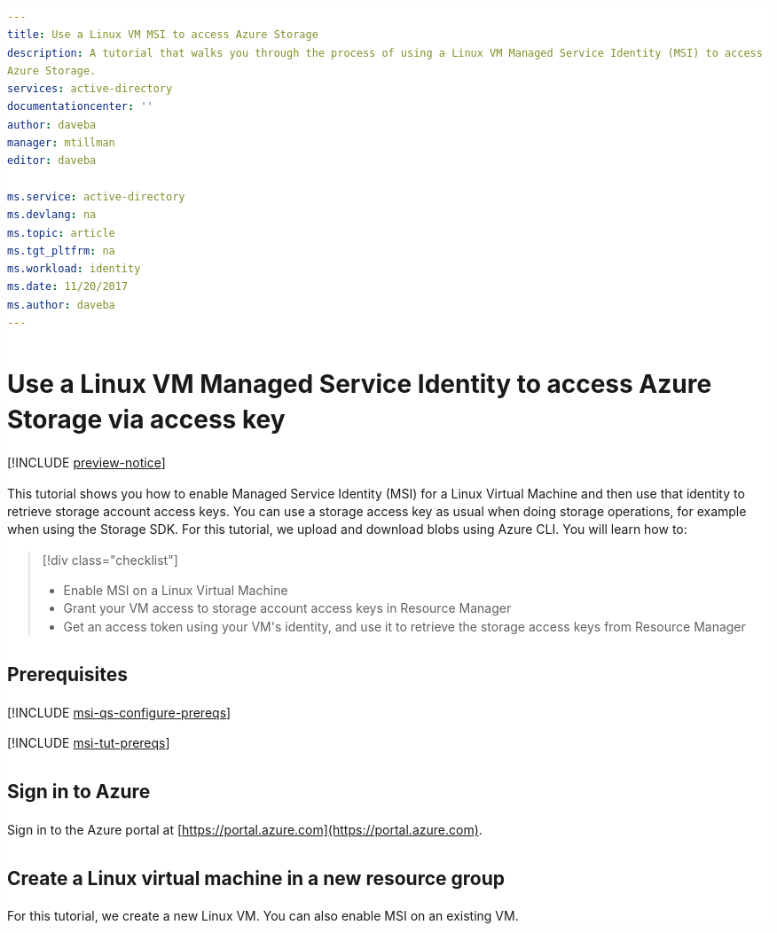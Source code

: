 ```yaml
---
title: Use a Linux VM MSI to access Azure Storage
description: A tutorial that walks you through the process of using a Linux VM Managed Service Identity (MSI) to access Azure Storage.
services: active-directory
documentationcenter: ''
author: daveba
manager: mtillman
editor: daveba

ms.service: active-directory
ms.devlang: na
ms.topic: article
ms.tgt_pltfrm: na
ms.workload: identity
ms.date: 11/20/2017
ms.author: daveba
---
```



# Use a Linux VM Managed Service Identity to access Azure Storage via access key

[!INCLUDE [preview-notice](../../includes/active-directory-msi-preview-notice.md)]

This tutorial shows you how to enable Managed Service Identity (MSI) for a Linux Virtual Machine and then use that identity to retrieve storage account access keys. You can use a storage access key as usual when doing storage operations, for example when using the Storage SDK. For this tutorial, we upload and download blobs using Azure CLI. You will learn how to:

> [!div class="checklist"]
> * Enable MSI on a Linux Virtual Machine 
> * Grant your VM access to storage account access keys in Resource Manager 
> * Get an access token using your VM's identity, and use it to retrieve the storage access keys from Resource Manager  

## Prerequisites

[!INCLUDE [msi-qs-configure-prereqs](../../includes/active-directory-msi-qs-configure-prereqs.md)]

[!INCLUDE [msi-tut-prereqs](../../includes/active-directory-msi-tut-prereqs.md)]

## Sign in to Azure
Sign in to the Azure portal at [https://portal.azure.com](https://portal.azure.com).


## Create a Linux virtual machine in a new resource group

For this tutorial, we create a new Linux VM. You can also enable MSI on an existing VM.
